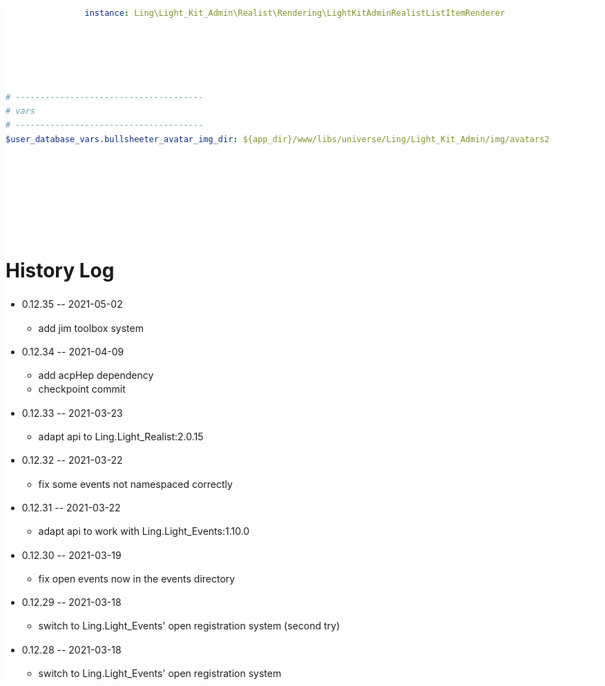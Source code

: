 ```yaml
                instance: Ling\Light_Kit_Admin\Realist\Rendering\LightKitAdminRealistListItemRenderer





# --------------------------------------
# vars
# --------------------------------------
$user_database_vars.bullsheeter_avatar_img_dir: ${app_dir}/www/libs/universe/Ling/Light_Kit_Admin/img/avatars2








```



History Log
=============

- 0.12.35 -- 2021-05-02

    - add jim toolbox system
  
- 0.12.34 -- 2021-04-09

    - add acpHep dependency
    - checkpoint commit
  
- 0.12.33 -- 2021-03-23

    - adapt api to Ling.Light_Realist:2.0.15
  
- 0.12.32 -- 2021-03-22

    - fix some events not namespaced correctly
  
- 0.12.31 -- 2021-03-22

    - adapt api to work with Ling.Light_Events:1.10.0
  
- 0.12.30 -- 2021-03-19

    - fix open events now in the events directory
  
- 0.12.29 -- 2021-03-18

    - switch to Ling.Light_Events' open registration system (second try)
  
- 0.12.28 -- 2021-03-18

    - switch to Ling.Light_Events' open registration system
  